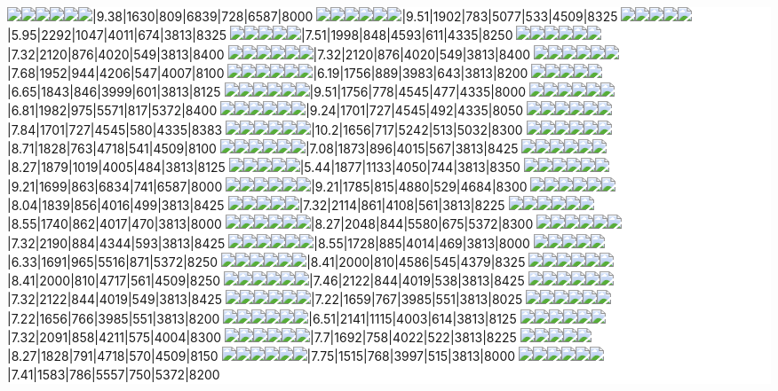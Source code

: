 ![](/item/3026.png)![](/item/3087.png)![](/item/1001.png)![](/item/1053.png)![](/item/1055.png)![](/item/1036.png)|9.38|1630|809|6839|728|6587|8000
![](/item/3156.png)![](/item/3181.png)![](/item/1001.png)![](/item/1053.png)![](/item/1055.png)![](/item/1037.png)|9.51|1902|783|5077|533|4509|8325
![](/item/3095.png)![](/item/3142.png)![](/item/1053.png)![](/item/1055.png)![](/item/1037.png)|5.95|2292|1047|4011|674|3813|8325
![](/item/3036.png)![](/item/6630.png)![](/item/1001.png)![](/item/1055.png)![](/item/1038.png)|7.51|1998|848|4593|611|4335|8250
![](/item/3031.png)![](/item/6693.png)![](/item/1001.png)![](/item/1053.png)![](/item/1055.png)![](/item/1036.png)|7.32|2120|876|4020|549|3813|8400
![](/item/6696.png)![](/item/3031.png)![](/item/1001.png)![](/item/1053.png)![](/item/1055.png)![](/item/1036.png)|7.32|2120|876|4020|549|3813|8400
![](/item/6692.png)![](/item/3095.png)![](/item/1001.png)![](/item/1053.png)![](/item/1055.png)![](/item/1036.png)|7.68|1952|944|4206|547|4007|8100
![](/item/3036.png)![](/item/3091.png)![](/item/1001.png)![](/item/1053.png)![](/item/1055.png)![](/item/1036.png)|6.19|1756|889|3983|643|3813|8200
![](/item/3085.png)![](/item/3142.png)![](/item/1053.png)![](/item/1055.png)![](/item/1037.png)|6.65|1843|846|3999|601|3813|8125
![](/item/3036.png)![](/item/6035.png)![](/item/1001.png)![](/item/1053.png)![](/item/1055.png)![](/item/1036.png)|9.51|1756|778|4545|477|4335|8000
![](/item/6673.png)![](/item/3095.png)![](/item/1001.png)![](/item/1055.png)![](/item/1038.png)![](/item/1036.png)|6.81|1982|975|5571|817|5372|8400
![](/item/3006.png)![](/item/6035.png)![](/item/1053.png)![](/item/1055.png)![](/item/1038.png)![](/item/1038.png)|9.24|1701|727|4545|492|4335|8050
![](/item/3006.png)![](/item/3078.png)![](/item/1053.png)![](/item/1055.png)![](/item/1038.png)![](/item/1038.png)|7.84|1701|727|4545|580|4335|8383
![](/item/6632.png)![](/item/3181.png)![](/item/1001.png)![](/item/1053.png)![](/item/1055.png)![](/item/1036.png)|10.2|1656|717|5242|513|5032|8300
![](/item/6693.png)![](/item/3071.png)![](/item/1001.png)![](/item/1053.png)![](/item/1055.png)![](/item/1036.png)|8.71|1828|763|4718|541|4509|8100
![](/item/3508.png)![](/item/3087.png)![](/item/1001.png)![](/item/1053.png)![](/item/1055.png)![](/item/1037.png)|7.08|1873|896|4015|567|3813|8425
![](/item/3139.png)![](/item/6695.png)![](/item/1001.png)![](/item/1053.png)![](/item/1055.png)![](/item/1037.png)|8.27|1879|1019|4005|484|3813|8125
![](/item/3036.png)![](/item/3153.png)![](/item/1001.png)![](/item/1055.png)![](/item/1038.png)|5.44|1877|1133|4050|744|3813|8350
![](/item/3026.png)![](/item/3095.png)![](/item/1001.png)![](/item/1053.png)![](/item/1055.png)![](/item/1036.png)|9.21|1699|863|6834|741|6587|8000
![](/item/3036.png)![](/item/3748.png)![](/item/1001.png)![](/item/1053.png)![](/item/1055.png)![](/item/1036.png)|9.21|1785|815|4880|529|4684|8300
![](/item/3094.png)![](/item/3004.png)![](/item/1001.png)![](/item/1053.png)![](/item/1055.png)![](/item/1037.png)|8.04|1839|856|4016|499|3813|8425
![](/item/6694.png)![](/item/3074.png)![](/item/1001.png)![](/item/1055.png)![](/item/1037.png)|7.32|2114|861|4108|561|3813|8225
![](/item/3036.png)![](/item/3094.png)![](/item/1001.png)![](/item/1053.png)![](/item/1055.png)![](/item/1036.png)|8.55|1740|862|4017|470|3813|8000
![](/item/6673.png)![](/item/3004.png)![](/item/1001.png)![](/item/1055.png)![](/item/1038.png)![](/item/1036.png)|8.27|2048|844|5580|675|5372|8300
![](/item/3179.png)![](/item/3072.png)![](/item/1001.png)![](/item/1055.png)![](/item/1038.png)![](/item/1037.png)|7.32|2190|884|4344|593|3813|8425
![](/item/3095.png)![](/item/3139.png)![](/item/1001.png)![](/item/1053.png)![](/item/1055.png)![](/item/1036.png)|8.55|1728|885|4014|469|3813|8000
![](/item/6673.png)![](/item/3124.png)![](/item/1001.png)![](/item/1055.png)![](/item/1038.png)|6.33|1691|965|5516|871|5372|8250
![](/item/3814.png)![](/item/3004.png)![](/item/1001.png)![](/item/1053.png)![](/item/1055.png)![](/item/1037.png)|8.41|2000|810|4586|545|4379|8325
![](/item/3179.png)![](/item/3181.png)![](/item/1001.png)![](/item/1053.png)![](/item/1055.png)![](/item/1038.png)|8.41|2000|810|4717|561|4509|8250
![](/item/6693.png)![](/item/3004.png)![](/item/1001.png)![](/item/1053.png)![](/item/1055.png)![](/item/1037.png)|7.46|2122|844|4019|538|3813|8425
![](/item/6696.png)![](/item/3004.png)![](/item/1001.png)![](/item/1053.png)![](/item/1055.png)![](/item/1037.png)|7.32|2122|844|4019|549|3813|8425
![](/item/3179.png)![](/item/3115.png)![](/item/1001.png)![](/item/1053.png)![](/item/1055.png)![](/item/1037.png)|7.22|1659|767|3985|551|3813|8025
![](/item/6693.png)![](/item/3115.png)![](/item/1001.png)![](/item/1053.png)![](/item/1055.png)![](/item/1036.png)|7.22|1656|766|3985|551|3813|8200
![](/item/3036.png)![](/item/6695.png)![](/item/1001.png)![](/item/1053.png)![](/item/1055.png)![](/item/1037.png)|6.51|2141|1115|4003|614|3813|8125
![](/item/6692.png)![](/item/6694.png)![](/item/1001.png)![](/item/1053.png)![](/item/1055.png)![](/item/1036.png)|7.32|2091|858|4211|575|4004|8300
![](/item/3508.png)![](/item/3046.png)![](/item/1001.png)![](/item/1053.png)![](/item/1055.png)![](/item/1037.png)|7.7|1692|758|4022|522|3813|8225
![](/item/3031.png)![](/item/3071.png)![](/item/1001.png)![](/item/1053.png)![](/item/1055.png)|8.27|1828|791|4718|570|4509|8150
![](/item/6694.png)![](/item/3085.png)![](/item/1001.png)![](/item/1053.png)![](/item/1055.png)![](/item/1036.png)|7.75|1515|768|3997|515|3813|8000
![](/item/6673.png)![](/item/3085.png)![](/item/1001.png)![](/item/1055.png)![](/item/1038.png)![](/item/1036.png)|7.41|1583|786|5557|750|5372|8200